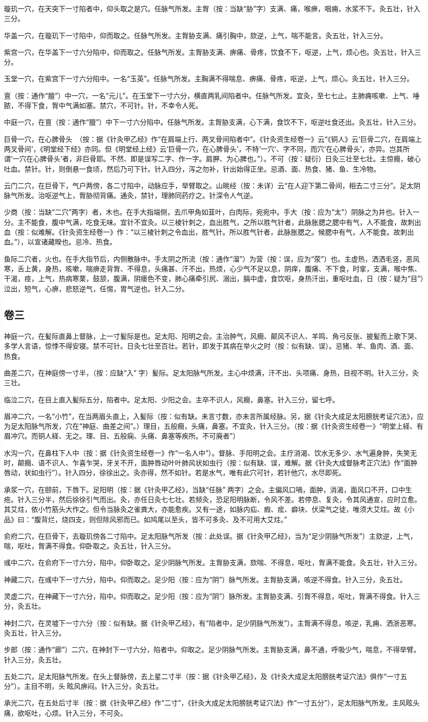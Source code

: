 璇玑一穴，在天突下一寸陷者中，仰头取之是穴。任脉气所发。主胷（按：当缺“胁”字）支满、痛，喉痹，咽痈，水浆不下。灸五壮，针入三分。  

华盖一穴，在璇玑下一寸陷中，仰而取之。任脉气所发。主胷胁支满、痛引胸中，欬逆，上气，喘不能言。灸五壮，针入三分。  

紫宫一穴，在华盖下一寸六分陷中，仰而取之。任脉气所发。主胷胁支满、痹痛、骨疼，饮食不下，呕逆，上气，烦心也。灸五壮，针入三分。  

玉堂一穴，在紫宫下一寸六分陷中。一名“玉英”。任脉气所发。主胸满不得喘息、痹痛、骨疼，呕逆，上气，烦心。灸五壮，针入三分。  

亶（按：通作“膻”）中一穴，一名“元儿”。在玉堂下一寸六分，横直两乳间陷者中。任脉气所发。宜灸，至七七止。主肺痈咳嗽、上气、唾脓，不得下食，胷中气满如塞。禁穴，不可针。针，不幸令人死。  

中庭一穴，在亶（按：通作“膻”）中下一寸六分陷中。任脉气所发。主胷胁支满，心下满，食饮不下，呕逆吐食还出。灸五壮，针入三分。  

巨骨一穴，在心脾骨头　（按：据《针灸甲乙经》作“在肩端上行、两叉骨间陷者中”。《针灸资生经卷一》云“《铜人》云‘巨骨二穴，在肩端上两叉骨间’，《明堂经下经》亦同。但《明堂经上经》云‘巨骨一穴，在心脾骨头’，不特‘一穴‘、字不同，而穴‘在心脾骨头’，亦异。岂其所谓‘一穴在心脾骨头’者，非巨骨耶。不然、即是误写二字、作一字。肩胛、为心脾也。”）。不可（按：疑衍）日灸三壮至七壮。主惊癎，破心吐血。禁针。针，则倒悬一食顷，然后乃可下针。针入四分，泻之勿补，针出始得正坐。忌酒、面、热食、猪、鱼、生冷物。  

云门二穴，在巨骨下，气户两傍，各二寸陷中，动脉应手，举臂取之。山晀经（按：未详）云“在人迎下第二骨间，相去二寸三分”。足太阴脉气所发。治呕逆气上，胷胁彻背痛。通灸，禁针，理肺同药疗之。针深令人气逆。  

少商（按：当缺“二穴”两字）者，木也。在手大指端侧，去爪甲角如韮叶，白肉际，宛宛中。手大（按：应为“太”）阴脉之为井也。针入一分。主不能食，腹中气满，吃食无味。宜针不宜灸。以三棱针刺之，血出胜气，之所以胜气针者，此脉胀腮之腮中有气，人不能食，故刺出血（按：似难解。《针灸资生经卷一》作：“以三棱针刺之令血出，胜气针。所以胜气针者，此脉胀腮之。候腮中有气，人不能食。故刺出血。”），以宣诸藏暌也。忌冷、热食。  

鱼际二穴者，火也。在手大指节后，内侧散脉中。手太阴之所流（按：通作“溜”）为营（按：误，应为“荥”）也。主虚热，洒洒毛竖，恶风寒，舌上黄，身热，咳嗽，喘痹走背胷、不得息，头痛甚、汗不出，热烦，心少气不足以息，阴痒，腹痛、不下食，时挛，支满，喉中焦、干渴，痉，上气，热病寒栗，鼓颔，腹满，阴瘘色不变，肺心痛牵引尻、溺出，膈中虚，食饮呕，身热汗出，重呕吐血，日（按：疑为“目”）泣出，短气，心痹，悲怒逆气，任惕，胃气逆也。针入二分。  

## 卷三  

神庭一穴，在髪际直鼻上督脉，上一寸髪际是也。足太阳、阳明之会。主治肿气，风癎、颠风不识人、羊鸣、角弓反张、披髪而上歌下哭、多学人言语，惊悸不得安寝。禁不可针。日灸七壮至百壮。若针，即发于其病在举火之时（按：似有缺、误）。忌猪、羊、鱼肉、酒、面、热食。  

曲差二穴，在神庭傍一寸半，（按：应缺“入” 字）髪际。足太阳脉气所发。主心中烦满，汗不出、头项痛、身热，目视不明。针入三分，灸三壮。  

临泣二穴，在目上直入髪际五分，陷者中。足太阳、少阳之会。主卒不识人，风癎，鼻塞。针入三分，留七呼。  

眉冲二穴，一名“小竹”，在当两眉头直上，入髪际（按：似有缺。未言寸数，亦未言所属经脉。另，据《针灸大成足太阳膀胱考证穴法》，应为足太阳脉气所发，穴在“神庭、曲差之间”。）理目，五般癎，头痛，鼻塞。不宜灸，针入三分。（按：据《针灸资生经卷一》“明堂上経、有眉冲穴。而铜人経、无之。理、目、五般痫、头痛、鼻塞等疾所。不可廃者”）  

水沟一穴，在鼻柱下人中（按：据《针灸资生经卷一》作“一名人中”）。督脉、手阳明之会。主疗消渴、饮水无多少、水气遍身肿，失笑无时，颠癎、语不识人、乍喜乍哭，牙关不开，面肿唇动叶叶肺风状如虫行（按：似有缺、误，难解。据《针灸大成督脉考正穴法》作“面肿唇动，状如虫行”）。针入四分，徐徐出之。灸亦得，然不如针。若是水气，唯有此穴可针，若针他穴，水尽即死。  

承浆一穴，在颐前，下唇下。足阳明（按：据《针灸甲乙经》，当缺“任脉” 两字）之会。主偏风口喎，面肿，消渴，面风口不开，口中生疮。针入三分半，然后徐徐引气而出。灸，亦任日灸七七壮。若频灸，恐足阳明脉断，令风不差。若停息、复灸，令其风通宣，应时立愈。其艾炷，依小竹筋头大作之。但令当脉灸之雀粪大，亦能愈疾。又有一途，如脉内疝、瘕、痃、癖块、伏梁气之徒，唯须大艾炷。故《小品》曰：“腹背烂，烧四支，则但除风邪而已。如鸠尾以至头，皆不可多灸、及不可用大艾炷。”  

俞府二穴，在巨骨下，去璇玑傍各二寸陷中。足太阳脉气所发（按：此处误。据《针灸甲乙经》，当为“足少阴脉气所发”）主欬逆，上气，喘，呕吐，胷满不得食。仰卧取之。灸五壮，针入三分。  

彧中二穴，在俞府下一寸六分，陷中。仰卧取之。足少阴脉气所发。主胷胁支满，欬喘、不得息，呕吐，胷满不能食。灸五壮，针入三分。  

神藏二穴，在彧中下一寸六分，陷中。仰而取之。足少阳（按：应为“阴”）脉气所发。主胷胁支满，咳逆不得食。针入三分，灸五壮。  

灵虚二穴，在神藏下一寸六分，陷中。仰而取之。足少阳（按：应为“阴”）脉所发。主胷胁支满、引胷不得息，呕吐，胷满不得食。针入三分，灸五壮。  

神封二穴，在灵墟下一寸六分（按：似有缺。据《针灸甲乙经》，有“陷者中，足少阴脉气所发”）。主胷满不得息，咳逆，乳痈、洒浙恶寒。灸五壮，针入三分。  

步郎（按：通作“廊”）二穴，在神封下一寸六分，陷者中。仰取之。足少阴脉气所发。主胷胁支满，鼻不通，呼吸少气，喘息，不得举臂。针入三分，灸五壮。  

五处二穴，足太阳脉气所发。在头上督脉傍，去上星二寸半（按：据《针灸甲乙经》，及《针灸大成足太阳膀胱考证穴法》俱作“一寸五分”）。主目不明，头 眩风痹闷。针入三分，灸五壮。  

承光二穴，在五处后寸半（按：据《针灸甲乙经》作“二寸”，《针灸大成足太阳膀胱考证穴法》作“一寸五分”），足太阳脉气所发。主风眩头痛，欲呕吐，心烦。针入三分，不可灸。  
